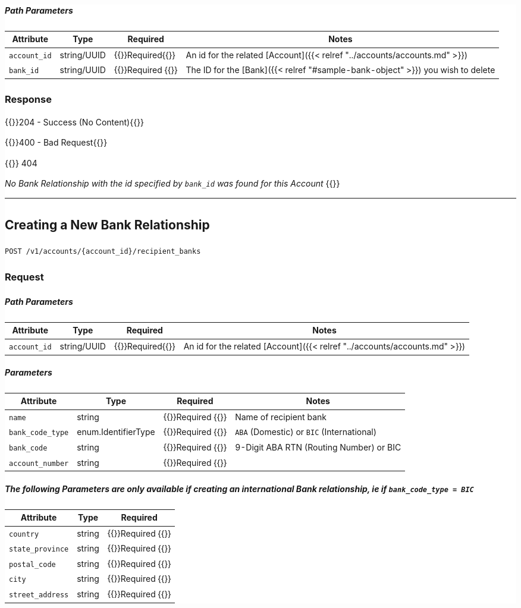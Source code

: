##### Path Parameters

| Attribute    | Type        | Required                              | Notes                                                                          |
|--------------|-------------|---------------------------------------|--------------------------------------------------------------------------------|
| `account_id` | string/UUID | {{<hint danger>}}Required{{</hint>}}  | An id for the related [Account]({{< relref "../accounts/accounts.md" >}})      |
| `bank_id`    | string/UUID | {{<hint danger>}}Required {{</hint>}} | The ID for the [Bank]({{< relref "#sample-bank-object" >}}) you wish to delete |

### Response

{{<hint good>}}204 - Success (No Content){{</hint>}}

{{<hint warning>}}400 - Bad Request{{</hint>}}

{{<hint warning>}}
404

_No Bank Relationship with the id specified by `bank_id` was found for this Account_
{{</hint>}}

---

## **Creating a New Bank Relationship**

`POST /v1/accounts/{account_id}/recipient_banks`

### Request

##### Path Parameters

| Attribute    | Type        | Required                             | Notes                                                                     |
|--------------|-------------|--------------------------------------|---------------------------------------------------------------------------|
| `account_id` | string/UUID | {{<hint danger>}}Required{{</hint>}} | An id for the related [Account]({{< relref "../accounts/accounts.md" >}}) |


##### Parameters

| Attribute        | Type                | Required                              | Notes                                     |
|------------------|---------------------|---------------------------------------|-------------------------------------------|
| `name`           | string              | {{<hint danger>}}Required {{</hint>}} | Name of recipient bank                    |
| `bank_code_type` | enum.IdentifierType | {{<hint danger>}}Required {{</hint>}} | `ABA` (Domestic) or `BIC` (International) |
| `bank_code`      | string              | {{<hint danger>}}Required {{</hint>}} | 9-Digit ABA RTN (Routing Number) or BIC   |
| `account_number` | string              | {{<hint danger>}}Required {{</hint>}} |                                           |

##### The following Parameters are only available if creating an international Bank relationship, ie if `bank_code_type = BIC`

| Attribute        | Type   | Required                              |
|------------------|--------|---------------------------------------|
| `country`        | string | {{<hint danger>}}Required {{</hint>}} |
| `state_province` | string | {{<hint danger>}}Required {{</hint>}} |
| `postal_code`    | string | {{<hint danger>}}Required {{</hint>}} |
| `city`           | string | {{<hint danger>}}Required {{</hint>}} |
| `street_address` | string | {{<hint danger>}}Required {{</hint>}} |
